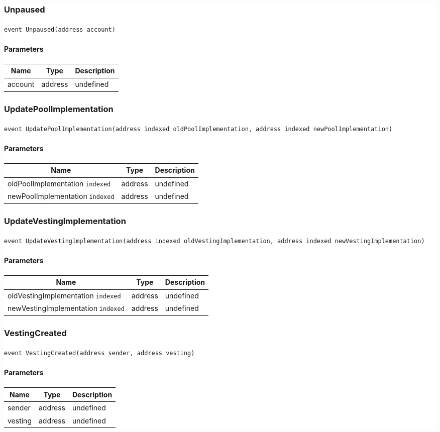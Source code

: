 ### Unpaused

```solidity
event Unpaused(address account)
```





#### Parameters

| Name | Type | Description |
|---|---|---|
| account  | address | undefined |

### UpdatePoolImplementation

```solidity
event UpdatePoolImplementation(address indexed oldPoolImplementation, address indexed newPoolImplementation)
```





#### Parameters

| Name | Type | Description |
|---|---|---|
| oldPoolImplementation `indexed` | address | undefined |
| newPoolImplementation `indexed` | address | undefined |

### UpdateVestingImplementation

```solidity
event UpdateVestingImplementation(address indexed oldVestingImplementation, address indexed newVestingImplementation)
```





#### Parameters

| Name | Type | Description |
|---|---|---|
| oldVestingImplementation `indexed` | address | undefined |
| newVestingImplementation `indexed` | address | undefined |

### VestingCreated

```solidity
event VestingCreated(address sender, address vesting)
```





#### Parameters

| Name | Type | Description |
|---|---|---|
| sender  | address | undefined |
| vesting  | address | undefined |




